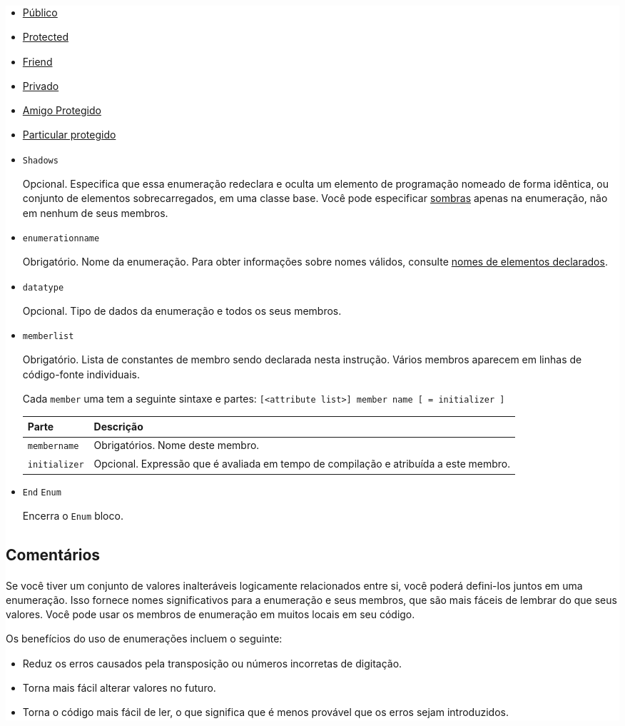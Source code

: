   - [Público](../modifiers/public.md)

  - [Protected](../modifiers/protected.md)

  - [Friend](../modifiers/friend.md)

  - [Privado](../modifiers/private.md)

  - [Amigo Protegido](../modifiers/protected-friend.md)

  - [Particular protegido](../modifiers/private-protected.md)

- `Shadows`

  Opcional. Especifica que essa enumeração redeclara e oculta um elemento de programação nomeado de forma idêntica, ou conjunto de elementos sobrecarregados, em uma classe base. Você pode especificar [sombras](../modifiers/shadows.md) apenas na enumeração, não em nenhum de seus membros.

- `enumerationname`

  Obrigatório. Nome da enumeração. Para obter informações sobre nomes válidos, consulte [nomes de elementos declarados](../../programming-guide/language-features/declared-elements/declared-element-names.md).

- `datatype`

  Opcional. Tipo de dados da enumeração e todos os seus membros.

- `memberlist`

  Obrigatório. Lista de constantes de membro sendo declarada nesta instrução. Vários membros aparecem em linhas de código-fonte individuais.

  Cada `member` uma tem a seguinte sintaxe e partes: `[<attribute list>] member name [ = initializer ]`

  |Parte|Descrição|
  |---|---|
  |`membername`|Obrigatórios. Nome deste membro.|
  |`initializer`|Opcional. Expressão que é avaliada em tempo de compilação e atribuída a este membro.|

- `End` `Enum`

  Encerra o `Enum` bloco.

## <a name="remarks"></a>Comentários

Se você tiver um conjunto de valores inalteráveis logicamente relacionados entre si, você poderá defini-los juntos em uma enumeração. Isso fornece nomes significativos para a enumeração e seus membros, que são mais fáceis de lembrar do que seus valores. Você pode usar os membros de enumeração em muitos locais em seu código.

Os benefícios do uso de enumerações incluem o seguinte:

- Reduz os erros causados pela transposição ou números incorretas de digitação.

- Torna mais fácil alterar valores no futuro.

- Torna o código mais fácil de ler, o que significa que é menos provável que os erros sejam introduzidos.
